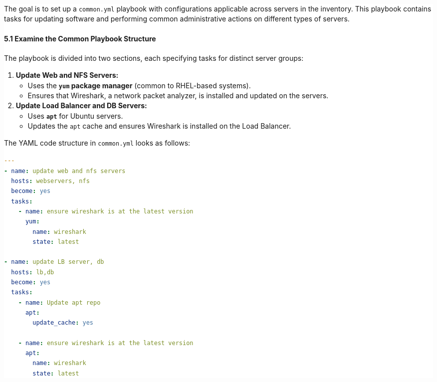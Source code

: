 The goal is to set up a `common.yml` playbook with configurations applicable across servers in the inventory. This playbook contains tasks for updating software and performing common administrative actions on different types of servers.

#### 5.1 **Examine the Common Playbook Structure**

The playbook is divided into two sections, each specifying tasks for distinct server groups:

1. **Update Web and NFS Servers:**
   - Uses the **`yum` package manager** (common to RHEL-based systems).
   - Ensures that Wireshark, a network packet analyzer, is installed and updated on the servers.
2. **Update Load Balancer  and DB  Servers:**
   - Uses **`apt`** for Ubuntu servers.
   - Updates the `apt` cache and ensures Wireshark is installed on the Load Balancer.

The YAML code structure in `common.yml` looks as follows:

```yaml
---
- name: update web and nfs servers
  hosts: webservers, nfs
  become: yes
  tasks:
    - name: ensure wireshark is at the latest version
      yum:
        name: wireshark
        state: latest

- name: update LB server, db
  hosts: lb,db
  become: yes
  tasks:
    - name: Update apt repo
      apt: 
        update_cache: yes

    - name: ensure wireshark is at the latest version
      apt:
        name: wireshark
        state: latest
```
